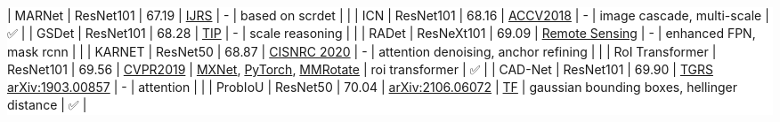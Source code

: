 |         MARNet         |       ResNet101       |    67.19    |                                                                                        [IJRS](https://www.tandfonline.com/doi/full/10.1080/01431161.2021.1910371)                                                                                        |                                                                                                                                                                -                                                                                                                                                                |                                    based on scrdet                                    |                     |
|          ICN           |       ResNet101       |    68.16    |                                                                                        [ACCV2018](https://link.springer.com/chapter/10.1007/978-3-030-20893-6_10)                                                                                        |                                                                                                                                                                -                                                                                                                                                                |                              image cascade, multi-scale                               | :white_check_mark:  |
|         GSDet          |       ResNet101       |    68.28    |                                                                                                   [TIP](https://ieeexplore.ieee.org/document/9411691)                                                                                                    |                                                                                                                                                                -                                                                                                                                                                |                                    scale reasoning                                    |                     |
|         RADet          |      ResNeXt101       |    69.09    |                                                                                                [Remote Sensing](https://www.mdpi.com/2072-4292/12/3/389)                                                                                                 |                                                                                                                                                                -                                                                                                                                                                |                                enhanced FPN, mask rcnn                                |                     |
|         KARNET         |       ResNet50        |    68.87    |                                                                                    [CISNRC 2020](https://www.dpi-proceedings.com/index.php/dtcse/article/view/35158)                                                                                     |                                                                                                                                                                -                                                                                                                                                                |                         attention denoising, anchor refining                          |                     |
|    RoI Transformer     |       ResNet101       |    69.56    |                                            [CVPR2019](http://openaccess.thecvf.com/content_CVPR_2019/papers/Ding_Learning_RoI_Transformer_for_Oriented_Object_Detection_in_Aerial_Images_CVPR_2019_paper.pdf)                                            |                                                                         [MXNet](https://github.com/dingjiansw101/RoITransformer_DOTA), [PyTorch](https://github.com/dingjiansw101/AerialDetection), [MMRotate](https://github.com/open-mmlab/mmrotate)                                                                          |                                    roi transformer                                    | :white_check_mark:  |
|        CAD-Net         |       ResNet101       |    69.90    |                                                                       [TGRS](https://ieeexplore.ieee.org/document/8804364/)  [arXiv:1903.00857](https://arxiv.org/abs/1903.00857)                                                                        |                                                                                                                                                                -                                                                                                                                                                |                                       attention                                       |                     |
|        ProbIoU         |       ResNet50        |    70.04    |                                                                                                   [arXiv:2106.06072](https://arxiv.org/abs/2106.06072)                                                                                                   |                                                                                                                                                [TF](https://github.com/ProbIOU)                                                                                                                                                 |                      gaussian bounding boxes, hellinger distance                      | :white_check_mark:  |